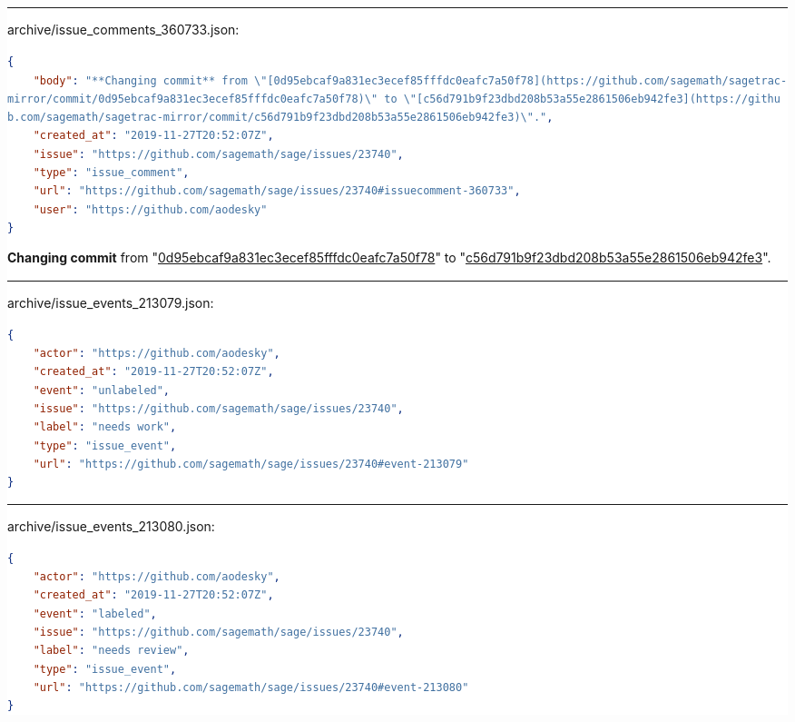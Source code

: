 

---

archive/issue_comments_360733.json:
```json
{
    "body": "**Changing commit** from \"[0d95ebcaf9a831ec3ecef85fffdc0eafc7a50f78](https://github.com/sagemath/sagetrac-mirror/commit/0d95ebcaf9a831ec3ecef85fffdc0eafc7a50f78)\" to \"[c56d791b9f23dbd208b53a55e2861506eb942fe3](https://github.com/sagemath/sagetrac-mirror/commit/c56d791b9f23dbd208b53a55e2861506eb942fe3)\".",
    "created_at": "2019-11-27T20:52:07Z",
    "issue": "https://github.com/sagemath/sage/issues/23740",
    "type": "issue_comment",
    "url": "https://github.com/sagemath/sage/issues/23740#issuecomment-360733",
    "user": "https://github.com/aodesky"
}
```

**Changing commit** from "[0d95ebcaf9a831ec3ecef85fffdc0eafc7a50f78](https://github.com/sagemath/sagetrac-mirror/commit/0d95ebcaf9a831ec3ecef85fffdc0eafc7a50f78)" to "[c56d791b9f23dbd208b53a55e2861506eb942fe3](https://github.com/sagemath/sagetrac-mirror/commit/c56d791b9f23dbd208b53a55e2861506eb942fe3)".



---

archive/issue_events_213079.json:
```json
{
    "actor": "https://github.com/aodesky",
    "created_at": "2019-11-27T20:52:07Z",
    "event": "unlabeled",
    "issue": "https://github.com/sagemath/sage/issues/23740",
    "label": "needs work",
    "type": "issue_event",
    "url": "https://github.com/sagemath/sage/issues/23740#event-213079"
}
```



---

archive/issue_events_213080.json:
```json
{
    "actor": "https://github.com/aodesky",
    "created_at": "2019-11-27T20:52:07Z",
    "event": "labeled",
    "issue": "https://github.com/sagemath/sage/issues/23740",
    "label": "needs review",
    "type": "issue_event",
    "url": "https://github.com/sagemath/sage/issues/23740#event-213080"
}
```
